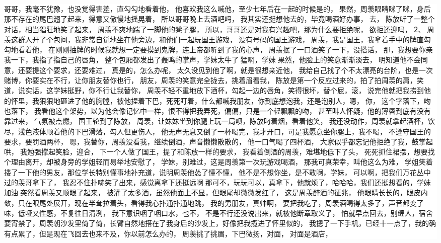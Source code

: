 哥哥，我毫不犹豫，也没觉得害羞，直勾勾地看着他，
他喜欢我这么喊他，至少七年后在一起的时候是的，
果然，周羡眼睛眯了眯，身后那不存在的尾巴翘了起来，得意又傲慢地摇晃着，
所以哥哥晚上去酒吧吗，
我其实还挺想他去的，毕竟喝酒好办事，
去，
陈放听了一整个对话，相当猖狂地笑了起来，
周羡不爽地踹了一脚他的凳子腿，
所以，哥哥还是对我有兴趣吧，那为什么要拒绝呢，
欲拒还迎吗，
2、
周羡这群人开了个包间，我非常自觉地坐在他旁边，和他们一起玩国王游戏，
没有号码的国王游戏，
周羡，我是国王，我拿着手中的牌直勾勾地看着他，
在刚刚抽牌的时候我就想一定要摸到鬼牌，连上帝都听到了我的心声，
周羡抿了一口酒笑了一下，没搭话，
那，我想要你亲我一下，我指了指自己的唇角，
整个包厢都发出了轰鸣的掌声，学妹太牛了
猛啊，学妹
果然，他脸上的笑意渐渐淡去，
明知道他不会同意，还要提这个要求，还要难过，
真是的，怎么办呢，
太久没见到他了啊，就是很想亲近他，
我给自己找了个不太漂亮的台阶，也是一次赌博，你要实在不行，让你朋友替你也行，
朋友，周羡的笑意完全拢去，挑着眉看我，
陈放是第一个反应过来的，拍了拍周羡的肩，笑道，说实话，这学妹挺野，你不行让我替你，
周羡不轻不重地放下酒杯，勾起一边的唇角，笑得很坏，替个屁，滚，
说完他就把我捞到他的怀里，我狠狠地砸进了他的胸膛，被他捏着下巴，死死盯着，什么都喊我朋友，你到底想泡我，还是泡别人，嗯，
你，
这个字落下，吻也落下，
我看他这个架势，以为他会像记忆中一样，恨不得把我弄死，偏偏，只是一个轻飘飘的吻，
甚至叫人怀疑，他的薄唇到底有没有靠过来，
气氛被点燃，
国王轮到了陈放，
周羡，让妹妹坐到你腿上玩一局呗，陈放叼着烟，看着他笑，
我还没动作，周羡就拿起酒杯，饮尽，浅色液体顺着他的下巴滑落，勾人但更伤人，
他无声无息又倒了一杯喝完，我才开口，可是我愿意坐你腿上，我不喝，
不遵守国王的要求，要罚酒两杯，
嗯，我替你，周羡没看我，继续倒酒，声音懒懒散散的，
他一口气喝了四杯酒，
大家似乎都忘记他拒绝了我，鼓掌起哄，
我勉强撑起笑脸，迎合，
下一个人做了国王，提了和陈放一样的要求，
我看着倒酒的周羡，难堪地低下了头，
死死抓住裙摆，想要找个理由离开，却被身旁的学姐轻而易举地安慰了，
学妹，别难过，这是周羡第一次玩游戏喝酒，
那我可真荣幸，叫他这么为难，
学姐笑着搂了一下他的男友，那位学长特别懂事地补充道，说明周羡他怂了懂不懂，
他不是不想你坐，是不敢啊，学妹，
可以啊，把我们万花丛中过的羡哥拿下了，
我忍不住扑哧笑了出来，感觉离拿下还挺远啊
那可不，玩玩可以，真拿下，他就烦了，哈哈哈，我们还挺想看的，学妹加油
突然看周羡又顺眼了起来，
被灌了太多酒，虽然他面上不显，但眼尾却微微发红了，
这是周羡醉酒的征兆，
他眼睛长长的，眼皮内敛，只在眼尾处展开，现在半耷拉着头，看得我心扑通扑通地跳，
我的男朋友，真帅啊，
要把我吃了，周羡酒喝得太多了，声音都变了味，低哑又性感，不复往日清冽，
我下意识咽了咽口水，也不，
不是不行还没说出来，就被他断章取义了，
怕就早点回去，别缠人，宿舍要宵禁了，周羡朝沙发里倚了倚，长臂自然地搭在了我身后的沙发上，好像把我揽进了怀里似的，
我摁了一下手机，已经十一点了，我的确有点累了，但是现在飞回去也来不及，你以前怎么办的，
周羡挑了挑眉，下巴微扬，对面，
对面是酒店，